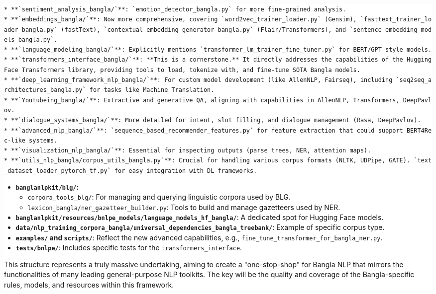     * **`sentiment_analysis_bangla/`**: `emotion_detector_bangla.py` for more fine-grained analysis.
    * **`embeddings_bangla/`**: Now more comprehensive, covering `word2vec_trainer_loader.py` (Gensim), `fasttext_trainer_loader_bangla.py` (fastText), `contextual_embedding_generator_bangla.py` (Flair/Transformers), and `sentence_embedding_models_bangla.py`.
    * **`language_modeling_bangla/`**: Explicitly mentions `transformer_lm_trainer_fine_tuner.py` for BERT/GPT style models.
    * **`transformers_interface_bangla/`**: **This is a cornerstone.** It directly addresses the capabilities of the Hugging Face Transformers library, providing tools to load, tokenize with, and fine-tune SOTA Bangla models.
    * **`deep_learning_framework_nlp_bangla/`**: For custom model development (like AllenNLP, Fairseq), including `seq2seq_architectures_bangla.py` for tasks like Machine Translation.
    * **`Youtubeing_bangla/`**: Extractive and generative QA, aligning with capabilities in AllenNLP, Transformers, DeepPavlov.
    * **`dialogue_systems_bangla/`**: More detailed for intent, slot filling, and dialogue management (Rasa, DeepPavlov).
    * **`advanced_nlp_bangla/`**: `sequence_based_recommender_features.py` for feature extraction that could support BERT4Rec-like systems.
    * **`visualization_nlp_bangla/`**: Essential for inspecting outputs (parse trees, NER, attention maps).
    * **`utils_nlp_bangla/corpus_utils_bangla.py`**: Crucial for handling various corpus formats (NLTK, UDPipe, GATE). `text_dataset_loader_pytorch_tf.py` for easy integration with DL frameworks.
* **`banglanlpkit/blg/`:**
    * `corpora_tools_blg/`: For managing and querying linguistic corpora used by BLG.
    * `lexicon_bangla/ner_gazetteer_builder.py`: Tools to build and manage gazetteers used by NER.
* **`banglanlpkit/resources/bnlpe_models/language_models_hf_bangla/`**: A dedicated spot for Hugging Face models.
* **`data/nlp_training_corpora_bangla/universal_dependencies_bangla_treebank/`**: Example of specific corpus type.
* **`examples/` and `scripts/`**: Reflect the new advanced capabilities, e.g., `fine_tune_transformer_for_bangla_ner.py`.
* **`tests/bnlpe/`**: Includes specific tests for the `transformers_interface`.

This structure represents a truly massive undertaking, aiming to create a "one-stop-shop" for Bangla NLP that mirrors the functionalities of many leading general-purpose NLP toolkits. The key will be the quality and coverage of the Bangla-specific rules, models, and resources within this framework.
